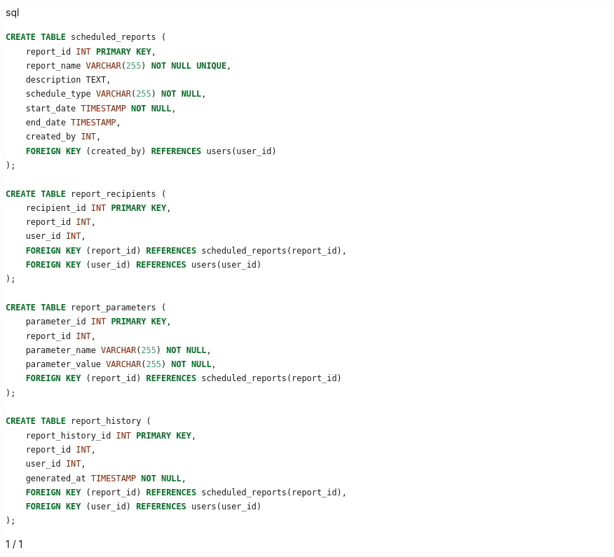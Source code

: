 sql

```sql
CREATE TABLE scheduled_reports (
    report_id INT PRIMARY KEY,
    report_name VARCHAR(255) NOT NULL UNIQUE,
    description TEXT,
    schedule_type VARCHAR(255) NOT NULL,
    start_date TIMESTAMP NOT NULL,
    end_date TIMESTAMP,
    created_by INT,
    FOREIGN KEY (created_by) REFERENCES users(user_id)
);

CREATE TABLE report_recipients (
    recipient_id INT PRIMARY KEY,
    report_id INT,
    user_id INT,
    FOREIGN KEY (report_id) REFERENCES scheduled_reports(report_id),
    FOREIGN KEY (user_id) REFERENCES users(user_id)
);

CREATE TABLE report_parameters (
    parameter_id INT PRIMARY KEY,
    report_id INT,
    parameter_name VARCHAR(255) NOT NULL,
    parameter_value VARCHAR(255) NOT NULL,
    FOREIGN KEY (report_id) REFERENCES scheduled_reports(report_id)
);

CREATE TABLE report_history (
    report_history_id INT PRIMARY KEY,
    report_id INT,
    user_id INT,
    generated_at TIMESTAMP NOT NULL,
    FOREIGN KEY (report_id) REFERENCES scheduled_reports(report_id),
    FOREIGN KEY (user_id) REFERENCES users(user_id)
);
```

1 / 1
